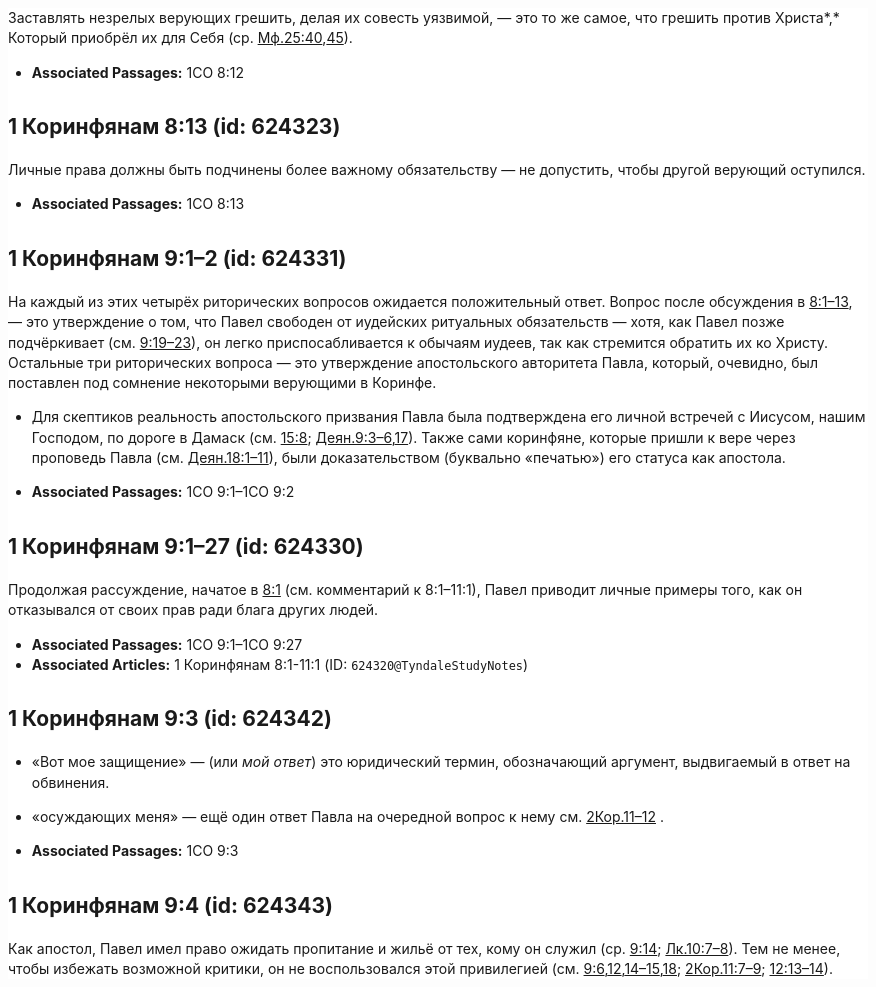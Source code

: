 Заставлять незрелых верующих грешить, делая их совесть уязвимой, — это то же самое, что грешить против Христа*,* Который приобрёл их для Себя (ср. [Мф.25:40](https://ref.ly/Matt25:40),[45](https://ref.ly/Matt25:45)).

* **Associated Passages:** 1CO 8:12

## 1 Коринфянам 8:13 (id: 624323)

Личные права должны быть подчинены более важному обязательству — не допустить, чтобы другой верующий оступился.

* **Associated Passages:** 1CO 8:13

## 1 Коринфянам 9:1–2 (id: 624331)

На каждый из этих четырёх риторических вопросов ожидается положительный ответ. Вопрос после обсуждения в [8:1–13](https://ref.ly/1Cor8:1-1Cor8:13), — это утверждение о том, что Павел свободен от иудейских ритуальных обязательств — хотя, как Павел позже подчёркивает (см. [9:19–23](https://ref.ly/1Cor9:19-1Cor9:23)), он легко приспосабливается к обычаям иудеев, так как стремится обратить их ко Христу. Остальные три риторических вопроса — это утверждение апостольского авторитета Павла, который, очевидно, был поставлен под сомнение некоторыми верующими в Коринфе.

* Для скептиков реальность апостольского призвания Павла была подтверждена его личной встречей с Иисусом, нашим Господом, по дороге в Дамаск (см. [15:8](https://ref.ly/1Cor15:8); [Деян.9:3–6](https://ref.ly/Acts9:3-Acts9:6),[17](https://ref.ly/Acts9:17)). Также сами коринфяне, которые пришли к вере через проповедь Павла (см. [Деян.18:1–11](https://ref.ly/Acts18:1-Acts18:11)), были доказательством (буквально «печатью») его статуса как апостола.

* **Associated Passages:** 1CO 9:1–1CO 9:2

## 1 Коринфянам 9:1–27 (id: 624330)

Продолжая рассуждение, начатое в [8:1](https://ref.ly/1Cor8:1) (см. комментарий к 8:1–11:1), Павел приводит личные примеры того, как он отказывался от своих прав ради блага других людей.

* **Associated Passages:** 1CO 9:1–1CO 9:27
* **Associated Articles:** 1 Коринфянам 8:1-11:1 (ID: `624320@TyndaleStudyNotes`)

## 1 Коринфянам 9:3 (id: 624342)

* «Вот мое защищение» — (или *мой ответ*) это юридический термин, обозначающий аргумент, выдвигаемый в ответ на обвинения.
* «осуждающих меня» — ещё один ответ Павла на очередной вопрос к нему см. [2Кор.11–12](https://ref.ly/2Cor11:1-2Cor12:21) .

* **Associated Passages:** 1CO 9:3

## 1 Коринфянам 9:4 (id: 624343)

Как апостол, Павел имел право ожидать пропитание и жильё от тех, кому он служил (ср. [9:14](https://ref.ly/1Cor9:14); [Лк.10:7–8](https://ref.ly/Luke10:7-Luke10:8)). Тем не менее, чтобы избежать возможной критики, он не воспользовался этой привилегией (см. [9:6](https://ref.ly/1Cor9:6),[12](https://ref.ly/1Cor9:12),[14–15](https://ref.ly/1Cor9:14-1Cor9:15),[18](https://ref.ly/1Cor9:18); [2Кор.11:7–9](https://ref.ly/2Cor11:7-2Cor11:9); [12:13–14](https://ref.ly/2Cor12:13-2Cor12:14)).
